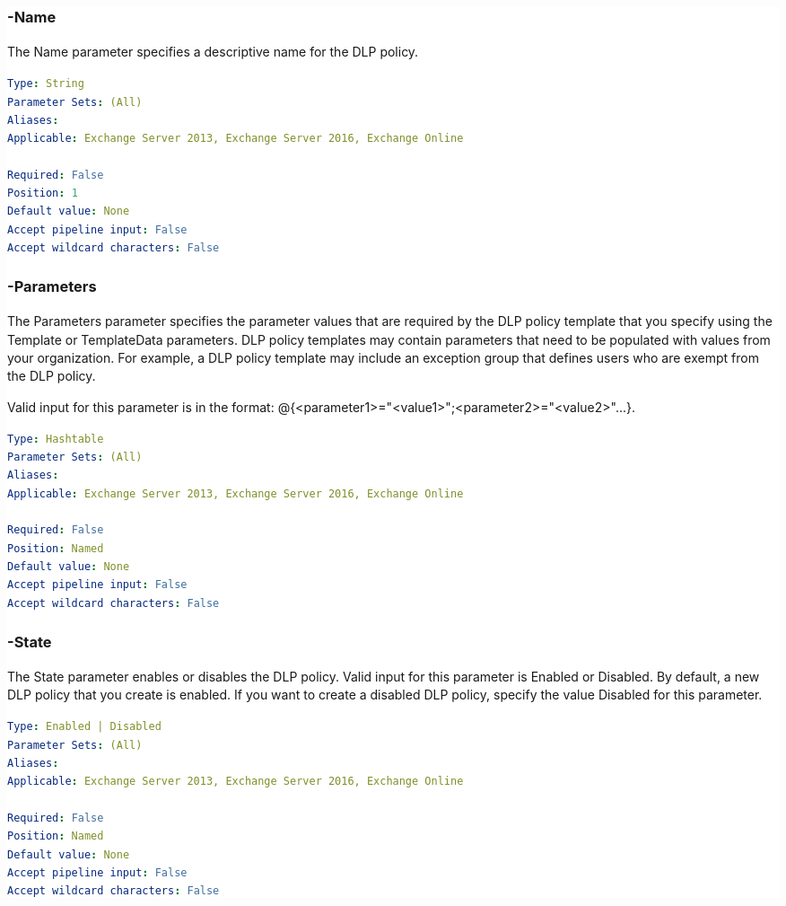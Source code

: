 ### -Name
The Name parameter specifies a descriptive name for the DLP policy.

```yaml
Type: String
Parameter Sets: (All)
Aliases:
Applicable: Exchange Server 2013, Exchange Server 2016, Exchange Online

Required: False
Position: 1
Default value: None
Accept pipeline input: False
Accept wildcard characters: False
```

### -Parameters
The Parameters parameter specifies the parameter values that are required by the DLP policy template that you specify using the Template or TemplateData parameters. DLP policy templates may contain parameters that need to be populated with values from your organization. For example, a DLP policy template may include an exception group that defines users who are exempt from the DLP policy.

Valid input for this parameter is in the format: @{\<parameter1\>="\<value1\>";\<parameter2\>="\<value2\>"...}.

```yaml
Type: Hashtable
Parameter Sets: (All)
Aliases:
Applicable: Exchange Server 2013, Exchange Server 2016, Exchange Online

Required: False
Position: Named
Default value: None
Accept pipeline input: False
Accept wildcard characters: False
```

### -State
The State parameter enables or disables the DLP policy. Valid input for this parameter is Enabled or Disabled. By default, a new DLP policy that you create is enabled. If you want to create a disabled DLP policy, specify the value Disabled for this parameter.

```yaml
Type: Enabled | Disabled
Parameter Sets: (All)
Aliases:
Applicable: Exchange Server 2013, Exchange Server 2016, Exchange Online

Required: False
Position: Named
Default value: None
Accept pipeline input: False
Accept wildcard characters: False
```
